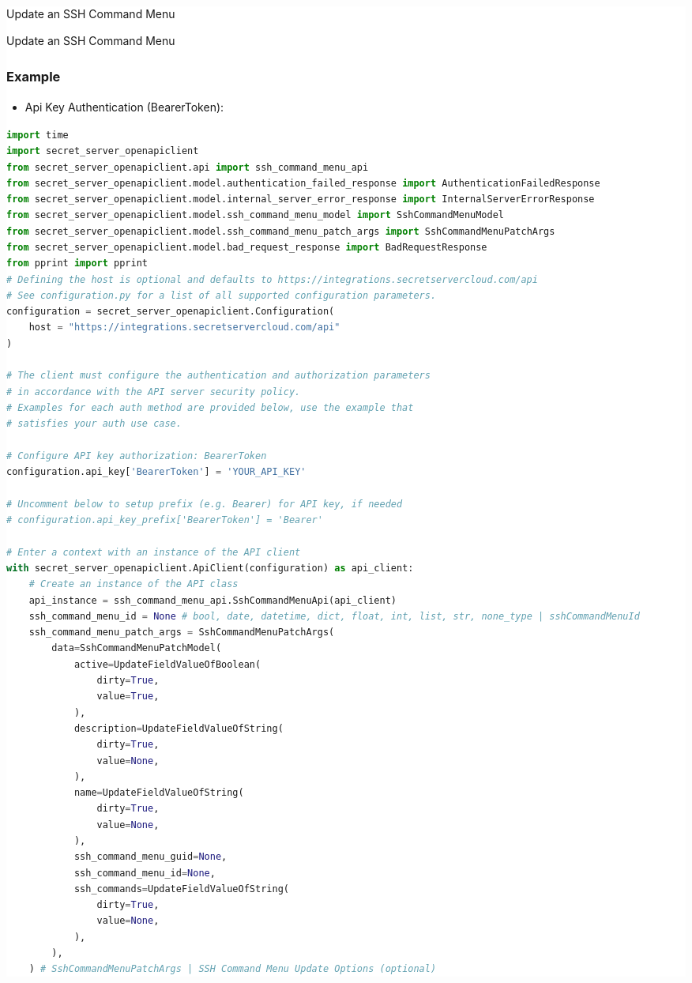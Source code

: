 Update an SSH Command Menu

Update an SSH Command Menu

### Example

* Api Key Authentication (BearerToken):

```python
import time
import secret_server_openapiclient
from secret_server_openapiclient.api import ssh_command_menu_api
from secret_server_openapiclient.model.authentication_failed_response import AuthenticationFailedResponse
from secret_server_openapiclient.model.internal_server_error_response import InternalServerErrorResponse
from secret_server_openapiclient.model.ssh_command_menu_model import SshCommandMenuModel
from secret_server_openapiclient.model.ssh_command_menu_patch_args import SshCommandMenuPatchArgs
from secret_server_openapiclient.model.bad_request_response import BadRequestResponse
from pprint import pprint
# Defining the host is optional and defaults to https://integrations.secretservercloud.com/api
# See configuration.py for a list of all supported configuration parameters.
configuration = secret_server_openapiclient.Configuration(
    host = "https://integrations.secretservercloud.com/api"
)

# The client must configure the authentication and authorization parameters
# in accordance with the API server security policy.
# Examples for each auth method are provided below, use the example that
# satisfies your auth use case.

# Configure API key authorization: BearerToken
configuration.api_key['BearerToken'] = 'YOUR_API_KEY'

# Uncomment below to setup prefix (e.g. Bearer) for API key, if needed
# configuration.api_key_prefix['BearerToken'] = 'Bearer'

# Enter a context with an instance of the API client
with secret_server_openapiclient.ApiClient(configuration) as api_client:
    # Create an instance of the API class
    api_instance = ssh_command_menu_api.SshCommandMenuApi(api_client)
    ssh_command_menu_id = None # bool, date, datetime, dict, float, int, list, str, none_type | sshCommandMenuId
    ssh_command_menu_patch_args = SshCommandMenuPatchArgs(
        data=SshCommandMenuPatchModel(
            active=UpdateFieldValueOfBoolean(
                dirty=True,
                value=True,
            ),
            description=UpdateFieldValueOfString(
                dirty=True,
                value=None,
            ),
            name=UpdateFieldValueOfString(
                dirty=True,
                value=None,
            ),
            ssh_command_menu_guid=None,
            ssh_command_menu_id=None,
            ssh_commands=UpdateFieldValueOfString(
                dirty=True,
                value=None,
            ),
        ),
    ) # SshCommandMenuPatchArgs | SSH Command Menu Update Options (optional)
```